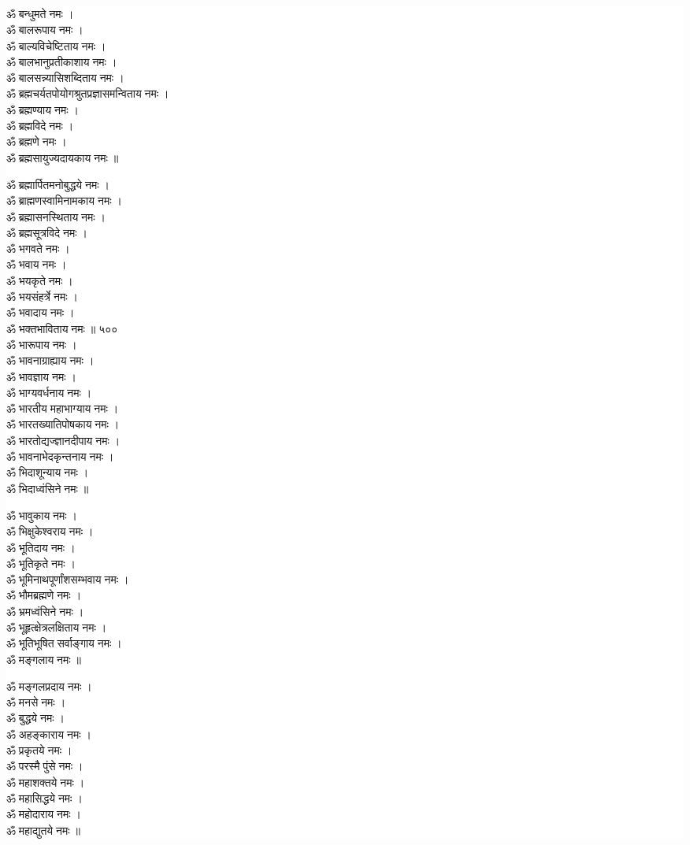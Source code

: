 ॐ बन्धुमते नमः ।  
ॐ बालरूपाय नमः ।  
ॐ बाल्यविचेष्टिताय नमः ।  
ॐ बालभानुप्रतीकाशाय नमः ।  
ॐ बालसन्न्यासिशब्दिताय नमः ।  
ॐ ब्रह्मचर्यतपोयोगश्रुतप्रज्ञासमन्विताय नमः ।  
ॐ ब्रह्मण्याय नमः ।  
ॐ ब्रह्मविदे नमः ।  
ॐ ब्रह्मणे नमः ।  
ॐ ब्रह्मसायुज्यदायकाय नमः ॥  
  
ॐ ब्रह्मार्पितमनोबुद्धये नमः ।  
ॐ ब्राह्मणस्वामिनामकाय नमः ।  
ॐ ब्रह्मासनस्थिताय नमः ।  
ॐ ब्रह्मसूत्रविदे नमः ।  
ॐ भगवते नमः ।  
ॐ भवाय नमः ।  
ॐ भयकृते नमः ।  
ॐ भयसंहर्त्रे नमः ।  
ॐ भवादाय नमः ।  
ॐ भक्तभाविताय नमः ॥ ५००  
ॐ भारूपाय नमः ।  
ॐ भावनाग्राह्याय नमः ।  
ॐ भावज्ञाय नमः ।  
ॐ भाग्यवर्धनाय नमः ।  
ॐ भारतीय महाभाग्याय नमः ।  
ॐ भारतख्यातिपोषकाय नमः ।  
ॐ भारतोद्यज्ज्ञानदीपाय नमः ।  
ॐ भावनाभेदकृन्तनाय नमः ।  
ॐ भिदाशून्याय नमः ।  
ॐ भिदाध्वंसिने नमः ॥  
  
ॐ भावुकाय नमः ।  
ॐ भिक्षुकेश्वराय नमः ।  
ॐ भूतिदाय नमः ।  
ॐ भूतिकृते नमः ।  
ॐ भूमिनाथपूर्णांशसम्भवाय नमः ।  
ॐ भौमब्रह्मणे नमः ।  
ॐ भ्रमध्वंसिने नमः ।  
ॐ भूहृत्क्षेत्रलक्षिताय नमः ।  
ॐ भूतिभूषित सर्वाङ्गाय नमः ।  
ॐ मङ्गलाय नमः ॥  
  
ॐ मङ्गलप्रदाय नमः ।  
ॐ मनसे नमः ।  
ॐ बुद्धये नमः ।  
ॐ अहङ्काराय नमः ।  
ॐ प्रकृतये नमः ।  
ॐ परस्मै पुंसे नमः ।  
ॐ महाशक्तये नमः ।  
ॐ महासिद्धये नमः ।  
ॐ महोदाराय नमः ।  
ॐ महाद्युतये नमः ॥  
  